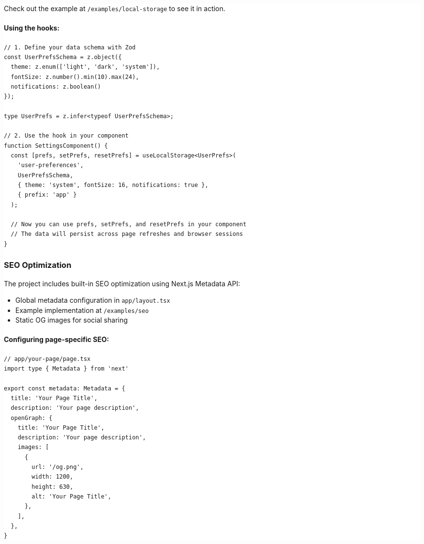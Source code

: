 Check out the example at `/examples/local-storage` to see it in action.

#### Using the hooks:

```tsx
// 1. Define your data schema with Zod
const UserPrefsSchema = z.object({
  theme: z.enum(['light', 'dark', 'system']),
  fontSize: z.number().min(10).max(24),
  notifications: z.boolean()
});

type UserPrefs = z.infer<typeof UserPrefsSchema>;

// 2. Use the hook in your component
function SettingsComponent() {
  const [prefs, setPrefs, resetPrefs] = useLocalStorage<UserPrefs>(
    'user-preferences',
    UserPrefsSchema,
    { theme: 'system', fontSize: 16, notifications: true },
    { prefix: 'app' }
  );

  // Now you can use prefs, setPrefs, and resetPrefs in your component
  // The data will persist across page refreshes and browser sessions
}
```

### SEO Optimization

The project includes built-in SEO optimization using Next.js Metadata API:

- Global metadata configuration in `app/layout.tsx`
- Example implementation at `/examples/seo`
- Static OG images for social sharing

#### Configuring page-specific SEO:

```tsx
// app/your-page/page.tsx
import type { Metadata } from 'next'

export const metadata: Metadata = {
  title: 'Your Page Title',
  description: 'Your page description',
  openGraph: {
    title: 'Your Page Title',
    description: 'Your page description',
    images: [
      {
        url: '/og.png',
        width: 1200,
        height: 630,
        alt: 'Your Page Title',
      },
    ],
  },
}
```
